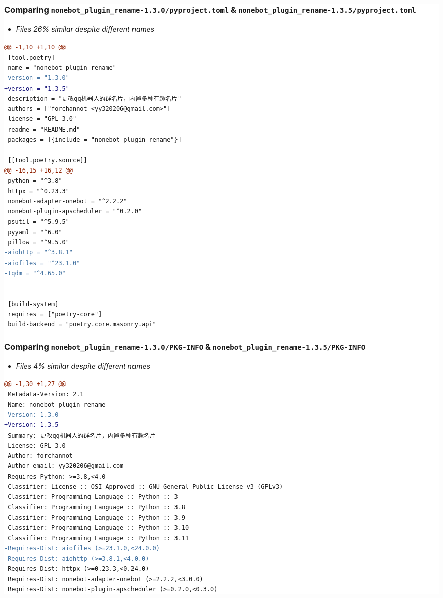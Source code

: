 ```diff
```

### Comparing `nonebot_plugin_rename-1.3.0/pyproject.toml` & `nonebot_plugin_rename-1.3.5/pyproject.toml`

 * *Files 26% similar despite different names*

```diff
@@ -1,10 +1,10 @@
 [tool.poetry]
 name = "nonebot-plugin-rename"
-version = "1.3.0"
+version = "1.3.5"
 description = "更改qq机器人的群名片，内置多种有趣名片"
 authors = ["forchannot <yy320206@gmail.com>"]
 license = "GPL-3.0"
 readme = "README.md"
 packages = [{include = "nonebot_plugin_rename"}]
 
 [[tool.poetry.source]]
@@ -16,15 +16,12 @@
 python = "^3.8"
 httpx = "^0.23.3"
 nonebot-adapter-onebot = "^2.2.2"
 nonebot-plugin-apscheduler = "^0.2.0"
 psutil = "^5.9.5"
 pyyaml = "^6.0"
 pillow = "^9.5.0"
-aiohttp = "^3.8.1"
-aiofiles = "^23.1.0"
-tqdm = "^4.65.0"
 
 
 [build-system]
 requires = ["poetry-core"]
 build-backend = "poetry.core.masonry.api"
```

### Comparing `nonebot_plugin_rename-1.3.0/PKG-INFO` & `nonebot_plugin_rename-1.3.5/PKG-INFO`

 * *Files 4% similar despite different names*

```diff
@@ -1,30 +1,27 @@
 Metadata-Version: 2.1
 Name: nonebot-plugin-rename
-Version: 1.3.0
+Version: 1.3.5
 Summary: 更改qq机器人的群名片，内置多种有趣名片
 License: GPL-3.0
 Author: forchannot
 Author-email: yy320206@gmail.com
 Requires-Python: >=3.8,<4.0
 Classifier: License :: OSI Approved :: GNU General Public License v3 (GPLv3)
 Classifier: Programming Language :: Python :: 3
 Classifier: Programming Language :: Python :: 3.8
 Classifier: Programming Language :: Python :: 3.9
 Classifier: Programming Language :: Python :: 3.10
 Classifier: Programming Language :: Python :: 3.11
-Requires-Dist: aiofiles (>=23.1.0,<24.0.0)
-Requires-Dist: aiohttp (>=3.8.1,<4.0.0)
 Requires-Dist: httpx (>=0.23.3,<0.24.0)
 Requires-Dist: nonebot-adapter-onebot (>=2.2.2,<3.0.0)
 Requires-Dist: nonebot-plugin-apscheduler (>=0.2.0,<0.3.0)
```